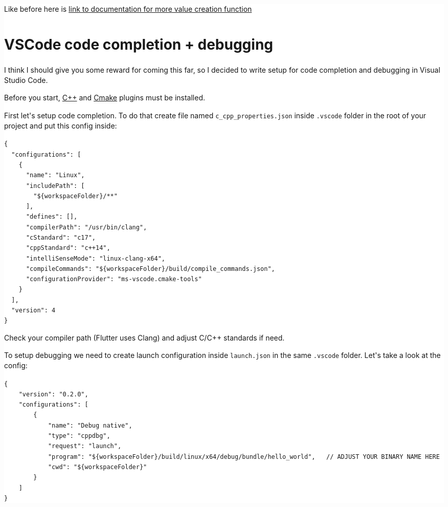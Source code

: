 
Like before here is [link to documentation for more value creation function](https://engine.chinmaygarde.com/fl__value_8h.html#a1b2a2f35eb78370fbb2d1af774f6d245)


# VSCode code completion + debugging

I think I should give you some reward for coming this far, so I decided to write setup for code completion and debugging in Visual Studio Code.

Before you start, [C++](https://marketplace.visualstudio.com/items?itemName=ms-vscode.cpptools) and [Cmake](https://marketplace.visualstudio.com/items?itemName=ms-vscode.cmake-tools) plugins must be installed.

First let's setup code completion. To do that create file named `c_cpp_properties.json` inside `.vscode` folder in the root of your project and put this config inside:

```
{
  "configurations": [
    {
      "name": "Linux",
      "includePath": [
        "${workspaceFolder}/**"
      ],
      "defines": [],
      "compilerPath": "/usr/bin/clang",
      "cStandard": "c17",
      "cppStandard": "c++14",
      "intelliSenseMode": "linux-clang-x64",
      "compileCommands": "${workspaceFolder}/build/compile_commands.json",
      "configurationProvider": "ms-vscode.cmake-tools"
    }
  ],
  "version": 4
}
```

Check your compiler path (Flutter uses Clang) and adjust C/C++ standards if need.

To setup debugging we need to create launch configuration inside `launch.json` in the same `.vscode` folder. Let's take a look at the config:

```
{
    "version": "0.2.0",
    "configurations": [
        {
            "name": "Debug native",
            "type": "cppdbg",
            "request": "launch",
            "program": "${workspaceFolder}/build/linux/x64/debug/bundle/hello_world",   // ADJUST YOUR BINARY NAME HERE
            "cwd": "${workspaceFolder}"
        }
    ]
}
```
